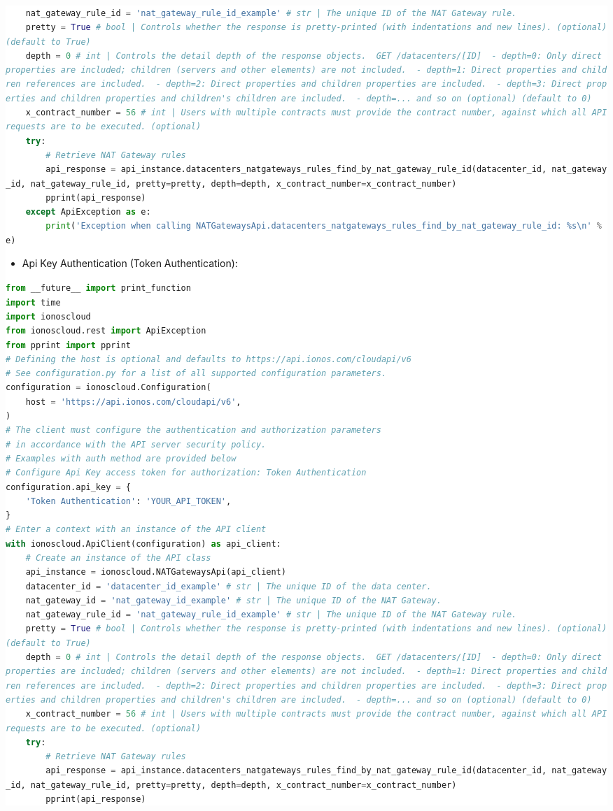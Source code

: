 ```python
    nat_gateway_rule_id = 'nat_gateway_rule_id_example' # str | The unique ID of the NAT Gateway rule.
    pretty = True # bool | Controls whether the response is pretty-printed (with indentations and new lines). (optional) (default to True)
    depth = 0 # int | Controls the detail depth of the response objects.  GET /datacenters/[ID]  - depth=0: Only direct properties are included; children (servers and other elements) are not included.  - depth=1: Direct properties and children references are included.  - depth=2: Direct properties and children properties are included.  - depth=3: Direct properties and children properties and children's children are included.  - depth=... and so on (optional) (default to 0)
    x_contract_number = 56 # int | Users with multiple contracts must provide the contract number, against which all API requests are to be executed. (optional)
    try:
        # Retrieve NAT Gateway rules
        api_response = api_instance.datacenters_natgateways_rules_find_by_nat_gateway_rule_id(datacenter_id, nat_gateway_id, nat_gateway_rule_id, pretty=pretty, depth=depth, x_contract_number=x_contract_number)
        pprint(api_response)
    except ApiException as e:
        print('Exception when calling NATGatewaysApi.datacenters_natgateways_rules_find_by_nat_gateway_rule_id: %s\n' % e)
```

* Api Key Authentication (Token Authentication):
```python
from __future__ import print_function
import time
import ionoscloud
from ionoscloud.rest import ApiException
from pprint import pprint
# Defining the host is optional and defaults to https://api.ionos.com/cloudapi/v6
# See configuration.py for a list of all supported configuration parameters.
configuration = ionoscloud.Configuration(
    host = 'https://api.ionos.com/cloudapi/v6',
)
# The client must configure the authentication and authorization parameters
# in accordance with the API server security policy.
# Examples with auth method are provided below
# Configure Api Key access token for authorization: Token Authentication
configuration.api_key = {
    'Token Authentication': 'YOUR_API_TOKEN',
}
# Enter a context with an instance of the API client
with ionoscloud.ApiClient(configuration) as api_client:
    # Create an instance of the API class
    api_instance = ionoscloud.NATGatewaysApi(api_client)
    datacenter_id = 'datacenter_id_example' # str | The unique ID of the data center.
    nat_gateway_id = 'nat_gateway_id_example' # str | The unique ID of the NAT Gateway.
    nat_gateway_rule_id = 'nat_gateway_rule_id_example' # str | The unique ID of the NAT Gateway rule.
    pretty = True # bool | Controls whether the response is pretty-printed (with indentations and new lines). (optional) (default to True)
    depth = 0 # int | Controls the detail depth of the response objects.  GET /datacenters/[ID]  - depth=0: Only direct properties are included; children (servers and other elements) are not included.  - depth=1: Direct properties and children references are included.  - depth=2: Direct properties and children properties are included.  - depth=3: Direct properties and children properties and children's children are included.  - depth=... and so on (optional) (default to 0)
    x_contract_number = 56 # int | Users with multiple contracts must provide the contract number, against which all API requests are to be executed. (optional)
    try:
        # Retrieve NAT Gateway rules
        api_response = api_instance.datacenters_natgateways_rules_find_by_nat_gateway_rule_id(datacenter_id, nat_gateway_id, nat_gateway_rule_id, pretty=pretty, depth=depth, x_contract_number=x_contract_number)
        pprint(api_response)
```
